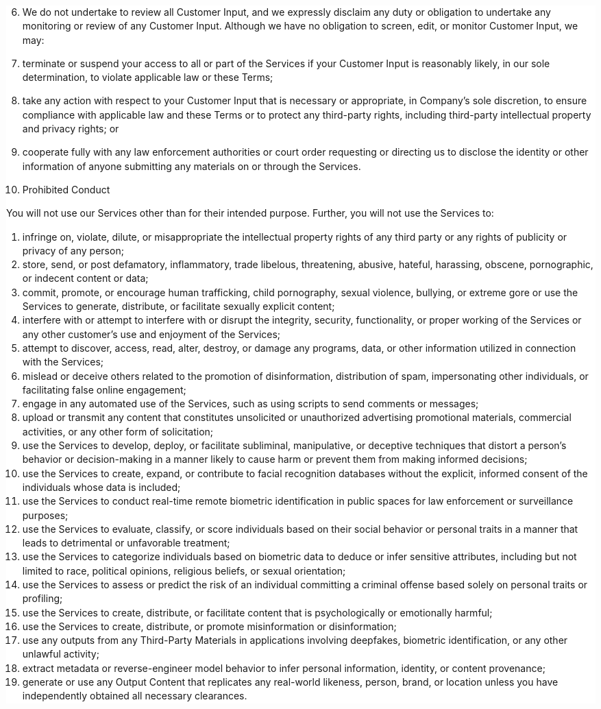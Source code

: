 6. We do not undertake to review all Customer Input, and we expressly disclaim any duty or obligation to undertake any monitoring or review of any Customer Input. Although we have no obligation to screen, edit, or monitor Customer Input, we may:

1. terminate or suspend your access to all or part of the Services if your Customer Input is reasonably likely, in our sole determination, to violate applicable law or these Terms;
2. take any action with respect to your Customer Input that is necessary or appropriate, in Company’s sole discretion, to ensure compliance with applicable law and these Terms or to protect any third-party rights, including third-party intellectual property and privacy rights; or
3. cooperate fully with any law enforcement authorities or court order requesting or directing us to disclose the identity or other information of anyone submitting any materials on or through the Services.

7. Prohibited Conduct

You will not use our Services other than for their intended purpose. Further, you will not use the Services to:

1. infringe on, violate, dilute, or misappropriate the intellectual property rights of any third party or any rights of publicity or privacy of any person;  
2. store, send, or post defamatory, inflammatory, trade libelous, threatening, abusive, hateful, harassing, obscene, pornographic, or indecent content or data;
3. commit, promote, or encourage human trafficking, child pornography, sexual violence, bullying, or extreme gore or use the Services to generate, distribute, or facilitate sexually explicit content;
4. interfere with or attempt to interfere with or disrupt the integrity, security, functionality, or proper working of the Services or any other customer’s use and enjoyment of the Services;
5. attempt to discover, access, read, alter, destroy, or damage any programs, data, or other information utilized in connection with the Services;
6. mislead or deceive others related to the promotion of disinformation, distribution of spam, impersonating other individuals, or facilitating false online engagement;
7. engage in any automated use of the Services, such as using scripts to send comments or messages;  
8. upload or transmit any content that constitutes unsolicited or unauthorized advertising promotional materials, commercial activities, or any other form of solicitation;
9. use the Services to develop, deploy, or facilitate subliminal, manipulative, or deceptive techniques that distort a person’s behavior or decision-making in a manner likely to cause harm or prevent them from making informed decisions;
10. use the Services to create, expand, or contribute to facial recognition databases without the explicit, informed consent of the individuals whose data is included;
11. use the Services to conduct real-time remote biometric identification in public spaces for law enforcement or surveillance purposes;
12. use the Services to evaluate, classify, or score individuals based on their social behavior or personal traits in a manner that leads to detrimental or unfavorable treatment;
13. use the Services to categorize individuals based on biometric data to deduce or infer sensitive attributes, including but not limited to race, political opinions, religious beliefs, or sexual orientation;
14. use the Services to assess or predict the risk of an individual committing a criminal offense based solely on personal traits or profiling;
15. use the Services to create, distribute, or facilitate content that is psychologically or emotionally harmful;
16. use the Services to create, distribute, or promote misinformation or disinformation;
17. use any outputs from any Third-Party Materials in applications involving deepfakes, biometric identification, or any other unlawful activity;
18. extract metadata or reverse-engineer model behavior to infer personal information, identity, or content provenance;
19. generate or use any Output Content that replicates any real-world likeness, person, brand, or location unless you have independently obtained all necessary clearances.
